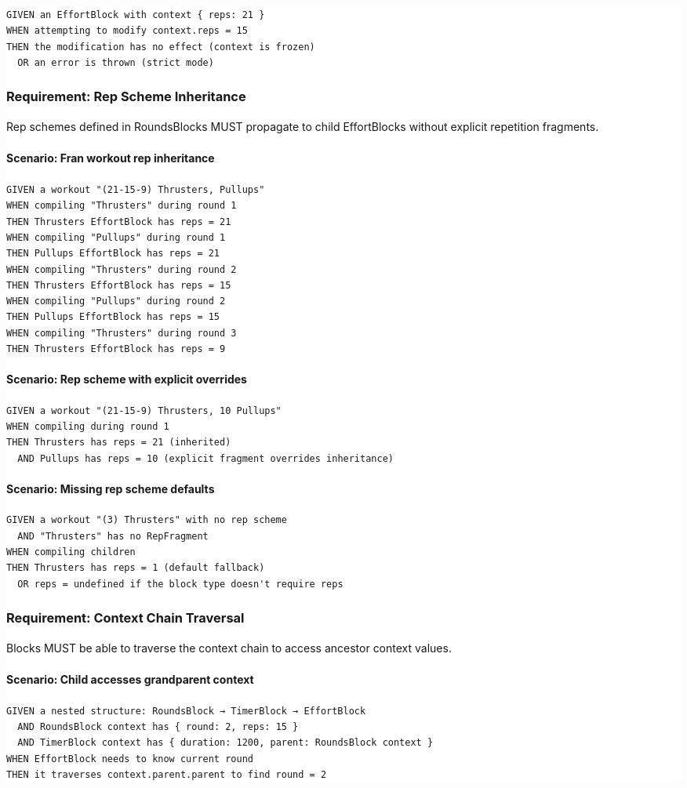 ```
GIVEN an EffortBlock with context { reps: 21 }
WHEN attempting to modify context.reps = 15
THEN the modification has no effect (context is frozen)
  OR an error is thrown (strict mode)
```

### Requirement: Rep Scheme Inheritance

Rep schemes defined in RoundsBlocks MUST propagate to child EffortBlocks without explicit repetition fragments.

#### Scenario: Fran workout rep inheritance

```
GIVEN a workout "(21-15-9) Thrusters, Pullups"
WHEN compiling "Thrusters" during round 1
THEN Thrusters EffortBlock has reps = 21
WHEN compiling "Pullups" during round 1
THEN Pullups EffortBlock has reps = 21
WHEN compiling "Thrusters" during round 2
THEN Thrusters EffortBlock has reps = 15
WHEN compiling "Pullups" during round 2
THEN Pullups EffortBlock has reps = 15
WHEN compiling "Thrusters" during round 3
THEN Thrusters EffortBlock has reps = 9
```

#### Scenario: Rep scheme with explicit overrides

```
GIVEN a workout "(21-15-9) Thrusters, 10 Pullups"
WHEN compiling during round 1
THEN Thrusters has reps = 21 (inherited)
  AND Pullups has reps = 10 (explicit fragment overrides inheritance)
```

#### Scenario: Missing rep scheme defaults

```
GIVEN a workout "(3) Thrusters" with no rep scheme
  AND "Thrusters" has no RepFragment
WHEN compiling children
THEN Thrusters has reps = 1 (default fallback)
  OR reps = undefined if the block type doesn't require reps
```

### Requirement: Context Chain Traversal

Blocks MUST be able to traverse the context chain to access ancestor context values.

#### Scenario: Child accesses grandparent context

```
GIVEN a nested structure: RoundsBlock → TimerBlock → EffortBlock
  AND RoundsBlock context has { round: 2, reps: 15 }
  AND TimerBlock context has { duration: 1200, parent: RoundsBlock context }
WHEN EffortBlock needs to know current round
THEN it traverses context.parent.parent to find round = 2
```
